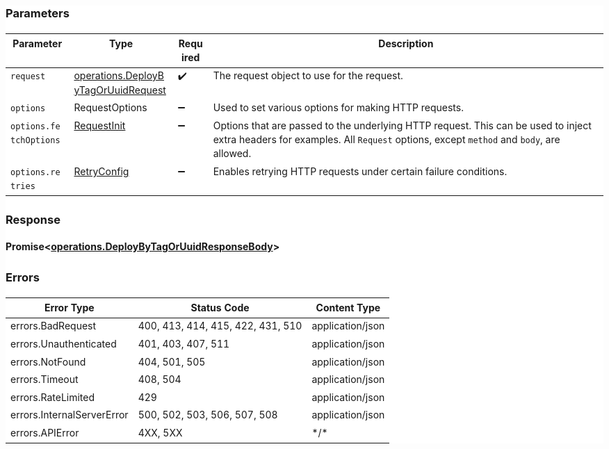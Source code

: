 ### Parameters

| Parameter                                                                                                                                                                      | Type                                                                                                                                                                           | Required                                                                                                                                                                       | Description                                                                                                                                                                    |
| ------------------------------------------------------------------------------------------------------------------------------------------------------------------------------ | ------------------------------------------------------------------------------------------------------------------------------------------------------------------------------ | ------------------------------------------------------------------------------------------------------------------------------------------------------------------------------ | ------------------------------------------------------------------------------------------------------------------------------------------------------------------------------ |
| `request`                                                                                                                                                                      | [operations.DeployByTagOrUuidRequest](../../models/operations/deploybytagoruuidrequest.md)                                                                                     | :heavy_check_mark:                                                                                                                                                             | The request object to use for the request.                                                                                                                                     |
| `options`                                                                                                                                                                      | RequestOptions                                                                                                                                                                 | :heavy_minus_sign:                                                                                                                                                             | Used to set various options for making HTTP requests.                                                                                                                          |
| `options.fetchOptions`                                                                                                                                                         | [RequestInit](https://developer.mozilla.org/en-US/docs/Web/API/Request/Request#options)                                                                                        | :heavy_minus_sign:                                                                                                                                                             | Options that are passed to the underlying HTTP request. This can be used to inject extra headers for examples. All `Request` options, except `method` and `body`, are allowed. |
| `options.retries`                                                                                                                                                              | [RetryConfig](../../lib/utils/retryconfig.md)                                                                                                                                  | :heavy_minus_sign:                                                                                                                                                             | Enables retrying HTTP requests under certain failure conditions.                                                                                                               |

### Response

**Promise\<[operations.DeployByTagOrUuidResponseBody](../../models/operations/deploybytagoruuidresponsebody.md)\>**

### Errors

| Error Type                        | Status Code                       | Content Type                      |
| --------------------------------- | --------------------------------- | --------------------------------- |
| errors.BadRequest                 | 400, 413, 414, 415, 422, 431, 510 | application/json                  |
| errors.Unauthenticated            | 401, 403, 407, 511                | application/json                  |
| errors.NotFound                   | 404, 501, 505                     | application/json                  |
| errors.Timeout                    | 408, 504                          | application/json                  |
| errors.RateLimited                | 429                               | application/json                  |
| errors.InternalServerError        | 500, 502, 503, 506, 507, 508      | application/json                  |
| errors.APIError                   | 4XX, 5XX                          | \*/\*                             |
